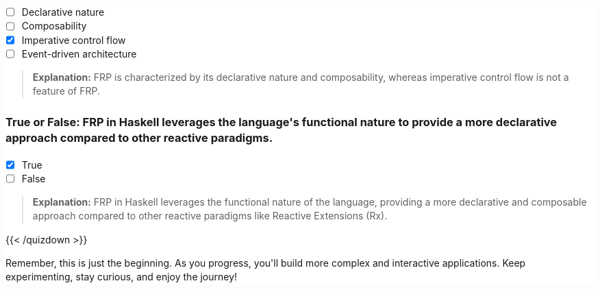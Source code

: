 - [ ] Declarative nature
- [ ] Composability
- [x] Imperative control flow
- [ ] Event-driven architecture

> **Explanation:** FRP is characterized by its declarative nature and composability, whereas imperative control flow is not a feature of FRP.

### True or False: FRP in Haskell leverages the language's functional nature to provide a more declarative approach compared to other reactive paradigms.

- [x] True
- [ ] False

> **Explanation:** FRP in Haskell leverages the functional nature of the language, providing a more declarative and composable approach compared to other reactive paradigms like Reactive Extensions (Rx).

{{< /quizdown >}}

Remember, this is just the beginning. As you progress, you'll build more complex and interactive applications. Keep experimenting, stay curious, and enjoy the journey!
